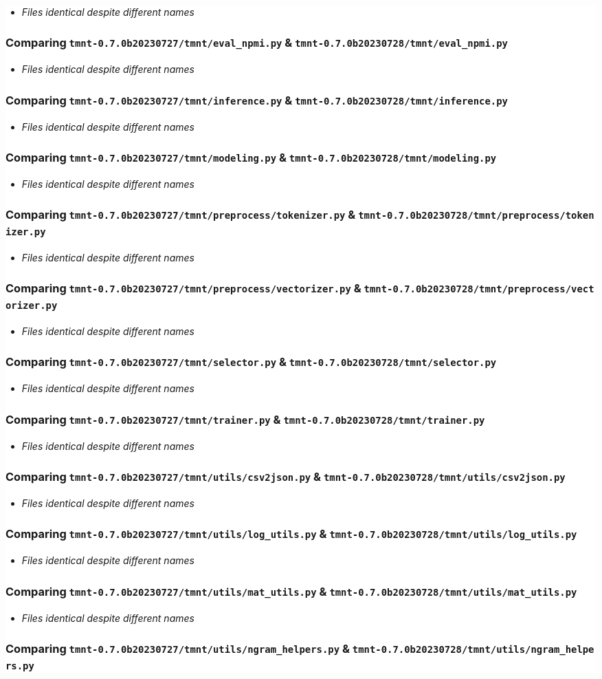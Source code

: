  * *Files identical despite different names*

### Comparing `tmnt-0.7.0b20230727/tmnt/eval_npmi.py` & `tmnt-0.7.0b20230728/tmnt/eval_npmi.py`

 * *Files identical despite different names*

### Comparing `tmnt-0.7.0b20230727/tmnt/inference.py` & `tmnt-0.7.0b20230728/tmnt/inference.py`

 * *Files identical despite different names*

### Comparing `tmnt-0.7.0b20230727/tmnt/modeling.py` & `tmnt-0.7.0b20230728/tmnt/modeling.py`

 * *Files identical despite different names*

### Comparing `tmnt-0.7.0b20230727/tmnt/preprocess/tokenizer.py` & `tmnt-0.7.0b20230728/tmnt/preprocess/tokenizer.py`

 * *Files identical despite different names*

### Comparing `tmnt-0.7.0b20230727/tmnt/preprocess/vectorizer.py` & `tmnt-0.7.0b20230728/tmnt/preprocess/vectorizer.py`

 * *Files identical despite different names*

### Comparing `tmnt-0.7.0b20230727/tmnt/selector.py` & `tmnt-0.7.0b20230728/tmnt/selector.py`

 * *Files identical despite different names*

### Comparing `tmnt-0.7.0b20230727/tmnt/trainer.py` & `tmnt-0.7.0b20230728/tmnt/trainer.py`

 * *Files identical despite different names*

### Comparing `tmnt-0.7.0b20230727/tmnt/utils/csv2json.py` & `tmnt-0.7.0b20230728/tmnt/utils/csv2json.py`

 * *Files identical despite different names*

### Comparing `tmnt-0.7.0b20230727/tmnt/utils/log_utils.py` & `tmnt-0.7.0b20230728/tmnt/utils/log_utils.py`

 * *Files identical despite different names*

### Comparing `tmnt-0.7.0b20230727/tmnt/utils/mat_utils.py` & `tmnt-0.7.0b20230728/tmnt/utils/mat_utils.py`

 * *Files identical despite different names*

### Comparing `tmnt-0.7.0b20230727/tmnt/utils/ngram_helpers.py` & `tmnt-0.7.0b20230728/tmnt/utils/ngram_helpers.py`
